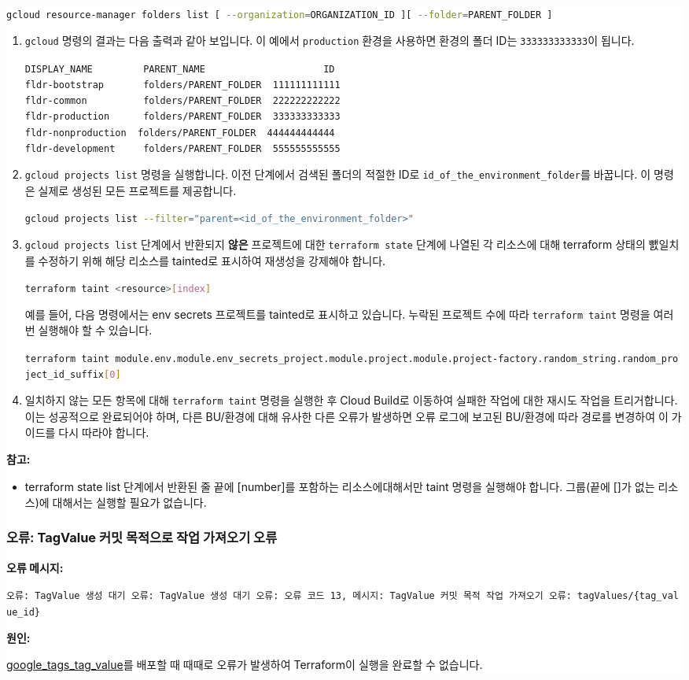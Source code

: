    ```bash
   gcloud resource-manager folders list [ --organization=ORGANIZATION_ID ][ --folder=PARENT_FOLDER ]
   ```

1. `gcloud` 명령의 결과는 다음 출력과 같아 보입니다.
이 예에서 `production` 환경을 사용하면 환경의 폴더 ID는 `333333333333`이 됩니다.

   ```
   DISPLAY_NAME         PARENT_NAME                     ID
   fldr-bootstrap       folders/PARENT_FOLDER  111111111111
   fldr-common          folders/PARENT_FOLDER  222222222222
   fldr-production      folders/PARENT_FOLDER  333333333333
   fldr-nonproduction  folders/PARENT_FOLDER  444444444444
   fldr-development     folders/PARENT_FOLDER  555555555555
   ```

1. `gcloud projects list` 명령을 실행합니다.
이전 단계에서 검색된 폴더의 적절한 ID로 `id_of_the_environment_folder`를 바꿉니다.
이 명령은 실제로 생성된 모든 프로젝트를 제공합니다.

   ```bash
   gcloud projects list --filter="parent=<id_of_the_environment_folder>"
   ```

1. `gcloud projects list` 단계에서 반환되지 **않은** 프로젝트에 대한 `terraform state` 단계에 나열된 각 리소스에 대해 terraform 상태의 뺈일치를 수정하기 위해 해당 리소스를 tainted로 표시하여 재생성을 강제해야 합니다.

   ```bash
   terraform taint <resource>[index]
   ```

   예를 들어, 다음 명령에서는 env secrets 프로젝트를 tainted로 표시하고 있습니다. 누락된 프로젝트 수에 따라 `terraform taint` 명령을 여러 번 실행해야 할 수 있습니다.

   ```bash
   terraform taint module.env.module.env_secrets_project.module.project.module.project-factory.random_string.random_project_id_suffix[0]
   ```

1. 일치하지 않는 모든 항목에 대해 `terraform taint` 명령을 실행한 후 Cloud Build로 이동하여 실패한 작업에 대한 재시도 작업을 트리거합니다.
이는 성공적으로 완료되어야 하며, 다른 BU/환경에 대해 유사한 다른 오류가 발생하면 오류 로그에 보고된 BU/환경에 따라 경로를 변경하여 이 가이드를 다시 따라야 합니다.

**참고:**

   - terraform state list 단계에서 반환된 줄 끝에 [number]를 포함하는 리소스에대해서만 taint 명령을 실행해야 합니다. 그룹(끝에 []가 없는 리소스)에 대해서는 실행할 필요가 없습니다.

### 오류: TagValue 커밋 목적으로 작업 가져오기 오류

**오류 메시지:**

```text
오류: TagValue 생성 대기 오류: TagValue 생성 대기 오류: 오류 코드 13, 메시지: TagValue 커밋 목적 작업 가져오기 오류: tagValues/{tag_value_id}
```

**원인:**

[google_tags_tag_value](https://registry.terraform.io/providers/hashicorp/google/latest/docs/resources/tags_tag_value)를 배포할 때 때때로 오류가 발생하여 Terraform이 실행을 완료할 수 없습니다.
